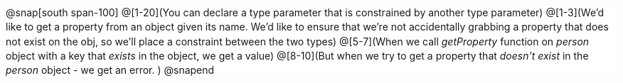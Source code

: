 @snap[south span-100]
@[1-20](You can declare a type parameter that is constrained by another type parameter)
@[1-3](We’d like to get a property from an object given its name. We’d like to ensure that we’re not accidentally grabbing a property that does not exist on the obj, so we’ll place a constraint between the two types)
@[5-7](When we call *getProperty* function on *person* object with a key that *exists* in the object, we get a value)
@[8-10](But when we try to get a property that *doesn't exist* in the *person* object - we get an error. )
@snapend